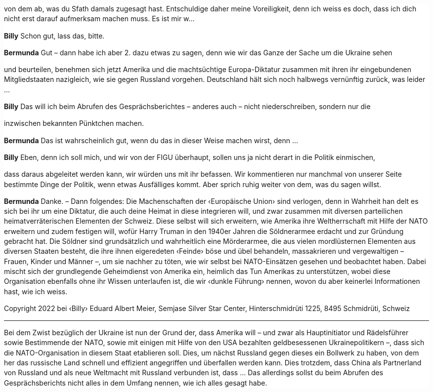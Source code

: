 von dem ab, was du Sfath damals zugesagt hast. Entschuldige daher meine Voreiligkeit, denn ich weiss es doch, dass ich
dich nicht erst darauf aufmerksam machen muss. Es ist mir w…

**Billy** Schon gut, lass das, bitte.

**Bermunda** Gut – dann habe ich aber 2. dazu etwas zu sagen, denn wie wir das Ganze der Sache um die Ukraine sehen

und beurteilen, benehmen sich jetzt Amerika und die machtsüchtige Europa-Diktatur zusammen mit ihren ihr eingebundenen Mitgliedstaaten nazigleich, wie sie gegen Russland vorgehen. Deutschland hält sich noch halbwegs vernünftig zurück,
was leider ...

**Billy** Das will ich beim Abrufen des Gesprächsberichtes – anderes auch – nicht niederschreiben, sondern nur die

inzwischen bekannten Pünktchen machen.

**Bermunda** Das ist wahrscheinlich gut, wenn du das in dieser Weise machen wirst, denn …

**Billy** Eben, denn ich soll mich, und wir von der FIGU überhaupt, sollen uns ja nicht derart in die Politik einmischen,

dass daraus abgeleitet werden kann, wir würden uns mit ihr befassen. Wir kommentieren nur manchmal von unserer Seite
bestimmte Dinge der Politik, wenn etwas Ausfälliges kommt. Aber sprich ruhig weiter von dem, was du sagen willst.

**Bermunda** Danke. – Dann folgendes: Die Machenschaften der ‹Europäische Union› sind verlogen, denn in Wahrheit han
delt es sich bei ihr um eine Diktatur, die auch deine Heimat in diese integrieren will, und zwar zusammen mit diversen
parteilichen heimatverräterischen Elementen der Schweiz. Diese selbst will sich erweitern, wie Amerika ihre Weltherrschaft
mit Hilfe der NATO erweitern und zudem festigen will, wofür Harry Truman in den 1940er Jahren die Söldnerarmee erdacht
und zur Gründung gebracht hat. Die Söldner sind grundsätzlich und wahrheitlich eine Mörderarmee, die aus vielen mordlüsternen Elementen aus diversen Staaten besteht, die ihre ihnen eigeredeten ‹Feinde› böse und übel behandeln, massakrieren und vergewaltigen – Frauen, Kinder und Männer –, um sie nachher zu töten, wie wir selbst bei NATO-Einsätzen
gesehen und beobachtet haben. Dabei mischt sich der grundlegende Geheimdienst von Amerika ein, heimlich das Tun
Amerikas zu unterstützen, wobei diese Organisation ebenfalls ohne ihr Wissen unterlaufen ist, die wir ‹dunkle Führung›
nennen, wovon du aber keinerlei Informationen hast, wie ich weiss.

Copyright 2022 bei ‹Billy› Eduard Albert Meier, Semjase Silver Star Center, Hinterschmidrüti 1225, 8495 Schmidrüti, Schweiz


-----

Bei dem Zwist bezüglich der Ukraine ist nun der Grund der, dass Amerika will – und zwar als Hauptinitiator und Rädelsführer
sowie Bestimmende der NATO, sowie mit einigen mit Hilfe von den USA bezahlten geldbesessenen Ukrainepolitikern –,
dass sich die NATO-Organisation in diesem Staat etablieren soll. Dies, um nächst Russland gegen dieses ein Bollwerk zu
haben, von dem her das russische Land schnell und effizient angegriffen und überfallen werden kann. Dies trotzdem, dass
China als Partnerland von Russland und als neue Weltmacht mit Russland verbunden ist, dass … Das allerdings sollst du
beim Abrufen des Gesprächsberichts nicht alles in dem Umfang nennen, wie ich alles gesagt habe.
